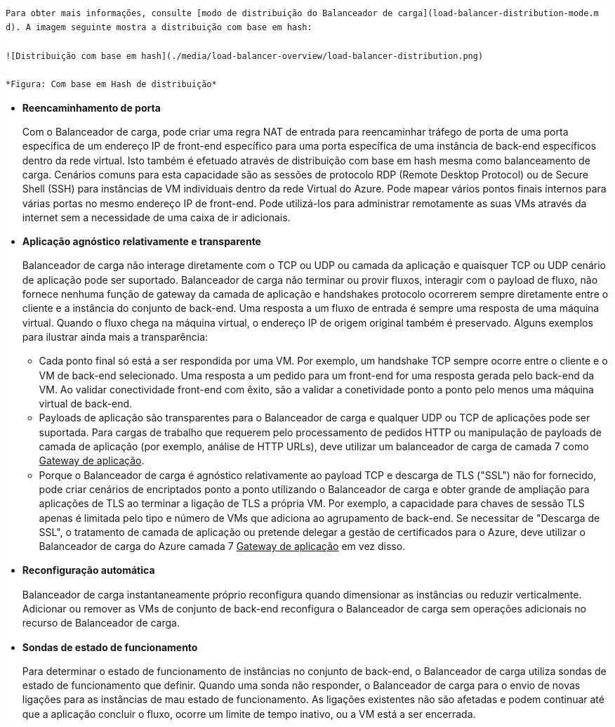     Para obter mais informações, consulte [modo de distribuição do Balanceador de carga](load-balancer-distribution-mode.md). A imagem seguinte mostra a distribuição com base em hash:

    ![Distribuição com base em hash](./media/load-balancer-overview/load-balancer-distribution.png)

    *Figura: Com base em Hash de distribuição*

* **Reencaminhamento de porta**

    Com o Balanceador de carga, pode criar uma regra NAT de entrada para reencaminhar tráfego de porta de uma porta específica de um endereço IP de front-end específico para uma porta específica de uma instância de back-end específicos dentro da rede virtual. Isto também é efetuado através de distribuição com base em hash mesma como balanceamento de carga. Cenários comuns para esta capacidade são as sessões de protocolo RDP (Remote Desktop Protocol) ou de Secure Shell (SSH) para instâncias de VM individuais dentro da rede Virtual do Azure. Pode mapear vários pontos finais internos para várias portas no mesmo endereço IP de front-end. Pode utilizá-los para administrar remotamente as suas VMs através da internet sem a necessidade de uma caixa de ir adicionais.

* **Aplicação agnóstico relativamente e transparente**

    Balanceador de carga não interage diretamente com o TCP ou UDP ou camada da aplicação e quaisquer TCP ou UDP cenário de aplicação pode ser suportado.  Balanceador de carga não terminar ou provir fluxos, interagir com o payload de fluxo, não fornece nenhuma função de gateway da camada de aplicação e handshakes protocolo ocorrerem sempre diretamente entre o cliente e a instância do conjunto de back-end.  Uma resposta a um fluxo de entrada é sempre uma resposta de uma máquina virtual.  Quando o fluxo chega na máquina virtual, o endereço IP de origem original também é preservado.  Alguns exemplos para ilustrar ainda mais a transparência:
    - Cada ponto final só está a ser respondida por uma VM.  Por exemplo, um handshake TCP sempre ocorre entre o cliente e o VM de back-end selecionado.  Uma resposta a um pedido para um front-end for uma resposta gerada pelo back-end da VM. Ao validar conectividade front-end com êxito, são a validar a conetividade ponto a ponto pelo menos uma máquina virtual de back-end.
    - Payloads de aplicação são transparentes para o Balanceador de carga e qualquer UDP ou TCP de aplicações pode ser suportada. Para cargas de trabalho que requerem pelo processamento de pedidos HTTP ou manipulação de payloads de camada de aplicação (por exemplo, análise de HTTP URLs), deve utilizar um balanceador de carga de camada 7 como [Gateway de aplicação](https://azure.microsoft.com/services/application-gateway).
    - Porque o Balanceador de carga é agnóstico relativamente ao payload TCP e descarga de TLS ("SSL") não for fornecido, pode criar cenários de encriptados ponto a ponto utilizando o Balanceador de carga e obter grande de ampliação para aplicações de TLS ao terminar a ligação de TLS a própria VM.  Por exemplo, a capacidade para chaves de sessão TLS apenas é limitada pelo tipo e número de VMs que adiciona ao agrupamento de back-end.  Se necessitar de "Descarga de SSL", o tratamento de camada de aplicação ou pretende delegar a gestão de certificados para o Azure, deve utilizar o Balanceador de carga do Azure camada 7 [Gateway de aplicação](https://azure.microsoft.com/services/application-gateway) em vez disso.
        

* **Reconfiguração automática**

    Balanceador de carga instantaneamente próprio reconfigura quando dimensionar as instâncias ou reduzir verticalmente. Adicionar ou remover as VMs de conjunto de back-end reconfigura o Balanceador de carga sem operações adicionais no recurso de Balanceador de carga.

* **Sondas de estado de funcionamento**

     Para determinar o estado de funcionamento de instâncias no conjunto de back-end, o Balanceador de carga utiliza sondas de estado de funcionamento que definir. Quando uma sonda não responder, o Balanceador de carga para o envio de novas ligações para as instâncias de mau estado de funcionamento. As ligações existentes não são afetadas e podem continuar até que a aplicação concluir o fluxo, ocorre um limite de tempo inativo, ou a VM está a ser encerrada.
